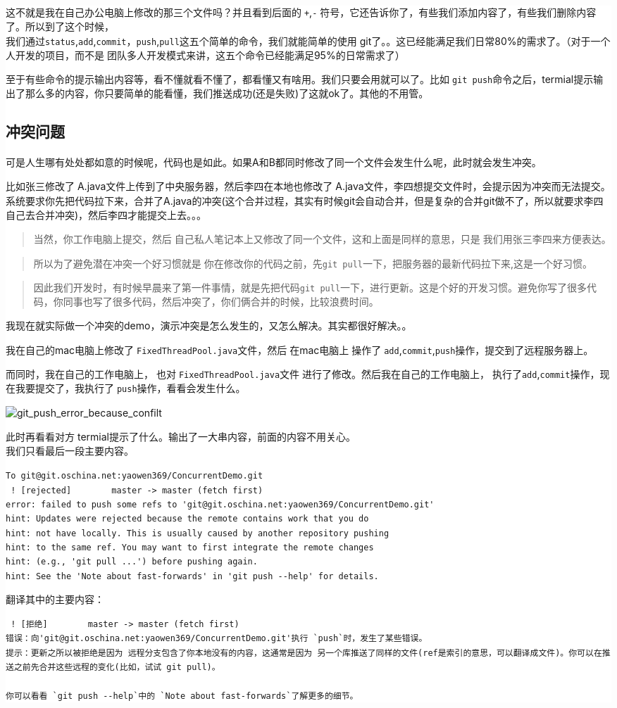 这不就是我在自己办公电脑上修改的那三个文件吗？并且看到后面的 `+`,`-` 符号，它还告诉你了，有些我们添加内容了，有些我们删除内容了。所以到了这个时候，  
我们通过`status`,`add`,`commit`，`push`,`pull`这五个简单的命令，我们就能简单的使用 git了。。这已经能满足我们日常80\%的需求了。（对于一个人开发的项目，而不是 团队多人开发模式来讲，这五个命令已经能满足95\%的日常需求了）

至于有些命令的提示输出内容等，看不懂就看不懂了，都看懂又有啥用。我们只要会用就可以了。比如 `git push`命令之后，termial提示输出了那么多的内容，你只要简单的能看懂，我们推送成功\(还是失败\)了这就ok了。其他的不用管。

## 冲突问题

可是人生哪有处处都如意的时候呢，代码也是如此。如果A和B都同时修改了同一个文件会发生什么呢，此时就会发生冲突。

比如张三修改了 A.java文件上传到了中央服务器，然后李四在本地也修改了 A.java文件，李四想提交文件时，会提示因为冲突而无法提交。系统要求你先把代码拉下来，合并了A.java的冲突\(这个合并过程，其实有时候git会自动合并，但是复杂的合并git做不了，所以就要求李四自己去合并冲突\)，然后李四才能提交上去。。。

> 当然，你工作电脑上提交，然后 自己私人笔记本上又修改了同一个文件，这和上面是同样的意思，只是 我们用张三李四来方便表达。

> 所以为了避免潜在冲突一个好习惯就是 你在修改你的代码之前，先`git pull`一下，把服务器的最新代码拉下来,这是一个好习惯。

> 因此我们开发时，有时候早晨来了第一件事情，就是先把代码`git pull`一下，进行更新。这是个好的开发习惯。避免你写了很多代码，你同事也写了很多代码，然后冲突了，你们俩合并的时候，比较浪费时间。

我现在就实际做一个冲突的demo，演示冲突是怎么发生的，又怎么解决。其实都很好解决。。

我在自己的mac电脑上修改了 `FixedThreadPool.java`文件，然后 在mac电脑上 操作了 `add`,`commit`,`push`操作，提交到了远程服务器上。

而同时，我在自己的工作电脑上， 也对 `FixedThreadPool.java`文件 进行了修改。然后我在自己的工作电脑上， 执行了`add`,`commit`操作，现在我要提交了，我执行了 `push`操作，看看会发生什么。


![git_push_error_because_confilt](https://imgkr.cn-bj.ufileos.com/8c9b63eb-f418-40da-8abe-59eabbb689d0.png)


此时再看看对方 termial提示了什么。输出了一大串内容，前面的内容不用关心。  
我们只看最后一段主要内容。

```
To git@git.oschina.net:yaowen369/ConcurrentDemo.git
 ! [rejected]        master -> master (fetch first)
error: failed to push some refs to 'git@git.oschina.net:yaowen369/ConcurrentDemo.git'
hint: Updates were rejected because the remote contains work that you do
hint: not have locally. This is usually caused by another repository pushing
hint: to the same ref. You may want to first integrate the remote changes
hint: (e.g., 'git pull ...') before pushing again.
hint: See the 'Note about fast-forwards' in 'git push --help' for details.

```

翻译其中的主要内容：

```
 ! [拒绝]        master -> master (fetch first)
错误：向'git@git.oschina.net:yaowen369/ConcurrentDemo.git'执行 `push`时，发生了某些错误。
提示：更新之所以被拒绝是因为 远程分支包含了你本地没有的内容，这通常是因为 另一个库推送了同样的文件(ref是索引的意思，可以翻译成文件)。你可以在推送之前先合并这些远程的变化(比如，试试 git pull)。

你可以看看 `git push --help`中的 `Note about fast-forwards`了解更多的细节。
```
